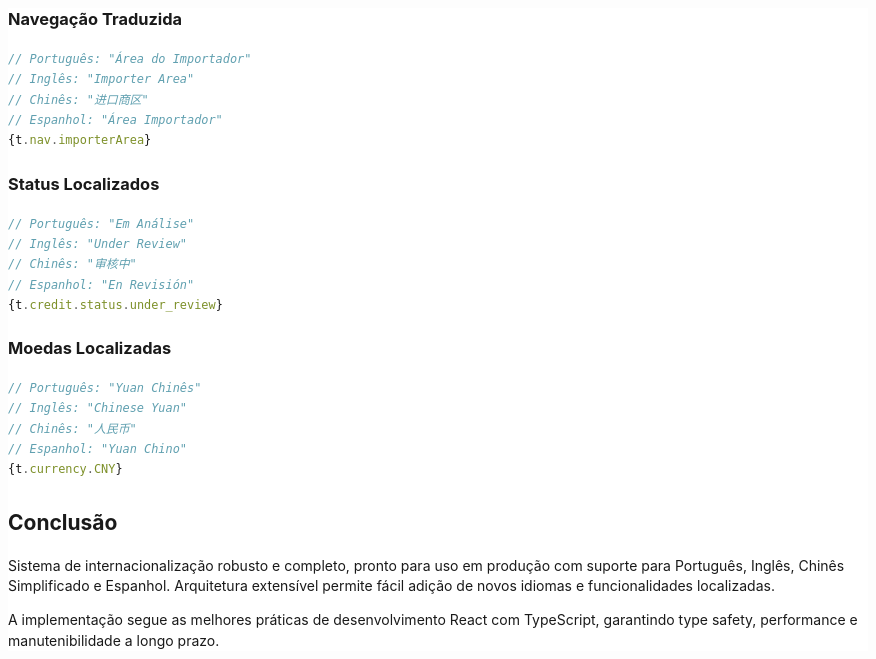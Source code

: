 ### Navegação Traduzida
```typescript
// Português: "Área do Importador"
// Inglês: "Importer Area"
// Chinês: "进口商区"
// Espanhol: "Área Importador"
{t.nav.importerArea}
```

### Status Localizados
```typescript
// Português: "Em Análise"
// Inglês: "Under Review"
// Chinês: "审核中"
// Espanhol: "En Revisión"
{t.credit.status.under_review}
```

### Moedas Localizadas
```typescript
// Português: "Yuan Chinês"
// Inglês: "Chinese Yuan"
// Chinês: "人民币"
// Espanhol: "Yuan Chino"
{t.currency.CNY}
```

## Conclusão

Sistema de internacionalização robusto e completo, pronto para uso em produção com suporte para Português, Inglês, Chinês Simplificado e Espanhol. Arquitetura extensível permite fácil adição de novos idiomas e funcionalidades localizadas.

A implementação segue as melhores práticas de desenvolvimento React com TypeScript, garantindo type safety, performance e manutenibilidade a longo prazo.